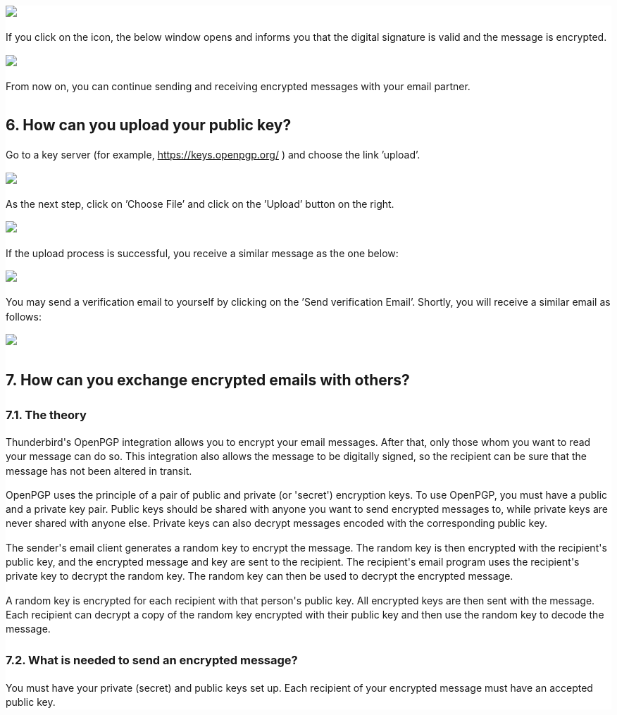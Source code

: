 ![](http://hdoc.csirt-tooling.org/uploads/upload_5d732bef9361f9777b0335d131657d46.png)

If you click on the icon, the below window opens and informs you that the digital signature is valid and the message is encrypted.

![](http://hdoc.csirt-tooling.org/uploads/upload_9d91f25c1d522111f334148c67321fba.png)

From now on, you can continue sending and receiving encrypted messages with your email partner.

## 6.	How can you upload your public key?

Go to a key server (for example, https://keys.openpgp.org/ ) and choose the link ’upload’.

![](http://hdoc.csirt-tooling.org/uploads/upload_5bbbcd970e15c74ce77015a82c26b50d.png)

As the next step, click on ’Choose File’ and click on the ’Upload’ button on the right.

![](http://hdoc.csirt-tooling.org/uploads/upload_eedd0a500f03cc63a04642428fd8ce13.png)

If the upload process is successful, you receive a similar message as the one below:

![](http://hdoc.csirt-tooling.org/uploads/upload_94afb1b6f09292eb4e194a2798c94b9d.png)

You may send a verification email to yourself by clicking on the ’Send verification Email’. Shortly, you will receive a similar email as follows:

![](http://hdoc.csirt-tooling.org/uploads/upload_4d7bf76e5d6301201a87118116e6cfa7.png)

## 7.	How can you exchange encrypted emails with others?

### 7.1.	The theory

Thunderbird's OpenPGP integration allows you to encrypt your email messages. After that, only those whom you want to read your message can do so. This integration also allows the message to be digitally signed, so the recipient can be sure that the message has not been altered in transit.

OpenPGP uses the principle of a pair of public and private (or 'secret') encryption keys. To use OpenPGP, you must have a public and a private key pair. Public keys should be shared with anyone you want to send encrypted messages to, while private keys are never shared with anyone else. Private keys can also decrypt messages encoded with the corresponding public key.

The sender's email client generates a random key to encrypt the message. The random key is then encrypted with the recipient's public key, and the encrypted message and key are sent to the recipient. The recipient's email program uses the recipient's private key to decrypt the random key. The random key can then be used to decrypt the encrypted message.

A random key is encrypted for each recipient with that person's public key. All encrypted keys are then sent with the message. Each recipient can decrypt a copy of the random key encrypted with their public key and then use the random key to decode the message.

### 7.2.	What is needed to send an encrypted message?

You must have your private (secret) and public keys set up. Each recipient of your encrypted message must have an accepted public key.
